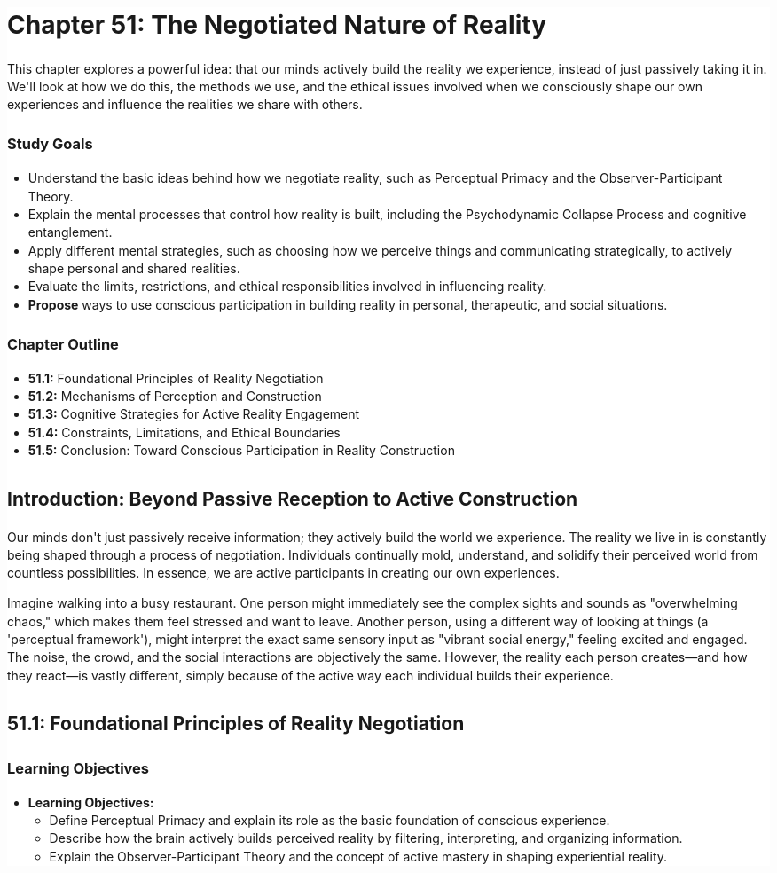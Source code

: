 # Chapter 51: The Negotiated Nature of Reality

This chapter explores a powerful idea: that our minds actively build the reality we experience, instead of just passively taking it in. We'll look at how we do this, the methods we use, and the ethical issues involved when we consciously shape our own experiences and influence the realities we share with others.

### Study Goals
- Understand the basic ideas behind how we negotiate reality, such as Perceptual Primacy and the Observer-Participant Theory.
- Explain the mental processes that control how reality is built, including the Psychodynamic Collapse Process and cognitive entanglement.
- Apply different mental strategies, such as choosing how we perceive things and communicating strategically, to actively shape personal and shared realities.
- Evaluate the limits, restrictions, and ethical responsibilities involved in influencing reality.
- **Propose** ways to use conscious participation in building reality in personal, therapeutic, and social situations.

### Chapter Outline
-   **51.1:** Foundational Principles of Reality Negotiation
-   **51.2:** Mechanisms of Perception and Construction
-   **51.3:** Cognitive Strategies for Active Reality Engagement
-   **51.4:** Constraints, Limitations, and Ethical Boundaries
-   **51.5:** Conclusion: Toward Conscious Participation in Reality Construction

## Introduction: Beyond Passive Reception to Active Construction

Our minds don't just passively receive information; they actively build the world we experience. The reality we live in is constantly being shaped through a process of negotiation. Individuals continually mold, understand, and solidify their perceived world from countless possibilities. In essence, we are active participants in creating our own experiences.

Imagine walking into a busy restaurant. One person might immediately see the complex sights and sounds as "overwhelming chaos," which makes them feel stressed and want to leave. Another person, using a different way of looking at things (a 'perceptual framework'), might interpret the exact same sensory input as "vibrant social energy," feeling excited and engaged. The noise, the crowd, and the social interactions are objectively the same. However, the reality each person creates—and how they react—is vastly different, simply because of the active way each individual builds their experience.

## **51.1:** Foundational Principles of Reality Negotiation
### Learning Objectives

-   **Learning Objectives:**
    -   Define Perceptual Primacy and explain its role as the basic foundation of conscious experience.
    -   Describe how the brain actively builds perceived reality by filtering, interpreting, and organizing information.
    -   Explain the Observer-Participant Theory and the concept of active mastery in shaping experiential reality.

